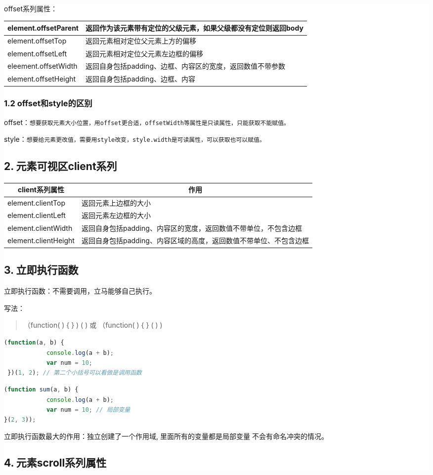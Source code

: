 offset系列属性：

| element.offsetParent | 返回作为该元素带有定位的父级元素，如果父级都没有定位则返回body |
| -------------------- | ------------------------------------------------------------ |
| element.offsetTop    | 返回元素相对定位父元素上方的偏移                             |
| element.offsetLeft   | 返回元素相对定位父元素左边框的偏移                           |
| eleement.offsetWidth | 返回自身包括padding、边框、内容区的宽度，返回数值不带参数    |
| element.offsetHeight | 返回自身包括padding、边框、内容                              |

### 1.2 offset和style的区别

offset：`想要获取元素大小位置，用offset更合适，offsetWidth等属性是只读属性，只能获取不能赋值。`

style：`想要给元素更改值，需要用style改变，style.width是可读属性，可以获取也可以赋值。` 

## 2. 元素可视区client系列

| client系列属性       | 作用                                                         |
| -------------------- | ------------------------------------------------------------ |
| element.clientTop    | 返回元素上边框的大小                                         |
| element.clientLeft   | 返回元素左边框的大小                                         |
| element.clientWidth  | 返回自身包括padding、内容区的宽度，返回数值不带单位，不包含边框 |
| element.clientHeight | 返回自身包括padding、内容区域的高度，返回数值不带单位、不包含边框 |

## 3. 立即执行函数

立即执行函数：不需要调用，立马能够自己执行。

写法：

> （function( ) { } ) ( )    或   （function( ) { } ( ) )

```javascript
(function(a, b) {
            console.log(a + b);
            var num = 10;
 })(1, 2); // 第二个小括号可以看做是调用函数
```

```javascript
(function sum(a, b) {
            console.log(a + b);
            var num = 10; // 局部变量
}(2, 3));
```

立即执行函数最大的作用：独立创建了一个作用域, 里面所有的变量都是局部变量 不会有命名冲突的情况。

## 4. 元素scroll系列属性
